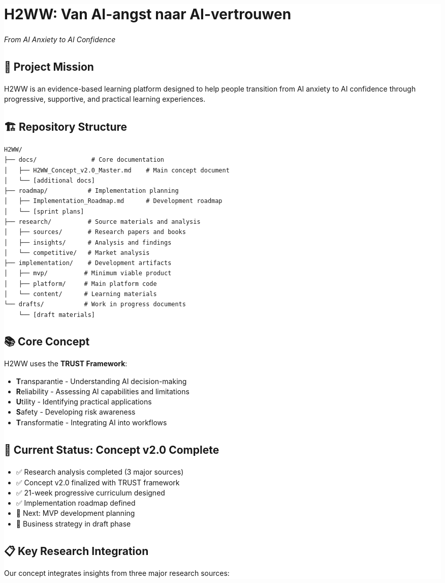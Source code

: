 # H2WW: Van AI-angst naar AI-vertrouwen
*From AI Anxiety to AI Confidence*

## 🎯 Project Mission
H2WW is an evidence-based learning platform designed to help people transition from AI anxiety to AI confidence through progressive, supportive, and practical learning experiences.

## 🏗️ Repository Structure

```
H2WW/
├── docs/               # Core documentation
│   ├── H2WW_Concept_v2.0_Master.md    # Main concept document
│   └── [additional docs]
├── roadmap/           # Implementation planning
│   ├── Implementation_Roadmap.md      # Development roadmap
│   └── [sprint plans]
├── research/          # Source materials and analysis
│   ├── sources/       # Research papers and books
│   ├── insights/      # Analysis and findings
│   └── competitive/   # Market analysis
├── implementation/    # Development artifacts
│   ├── mvp/          # Minimum viable product
│   ├── platform/     # Main platform code
│   └── content/      # Learning materials
└── drafts/           # Work in progress documents
    └── [draft materials]
```

## 📚 Core Concept
H2WW uses the **TRUST Framework**:
- **T**ransparantie - Understanding AI decision-making
- **R**eliability - Assessing AI capabilities and limitations
- **U**tility - Identifying practical applications
- **S**afety - Developing risk awareness
- **T**ransformatie - Integrating AI into workflows

## 🚀 Current Status: Concept v2.0 Complete
- ✅ Research analysis completed (3 major sources)
- ✅ Concept v2.0 finalized with TRUST framework
- ✅ 21-week progressive curriculum designed
- ✅ Implementation roadmap defined
- 🚧 Next: MVP development planning
- 📝 Business strategy in draft phase

## 📋 Key Research Integration
Our concept integrates insights from three major research sources:
